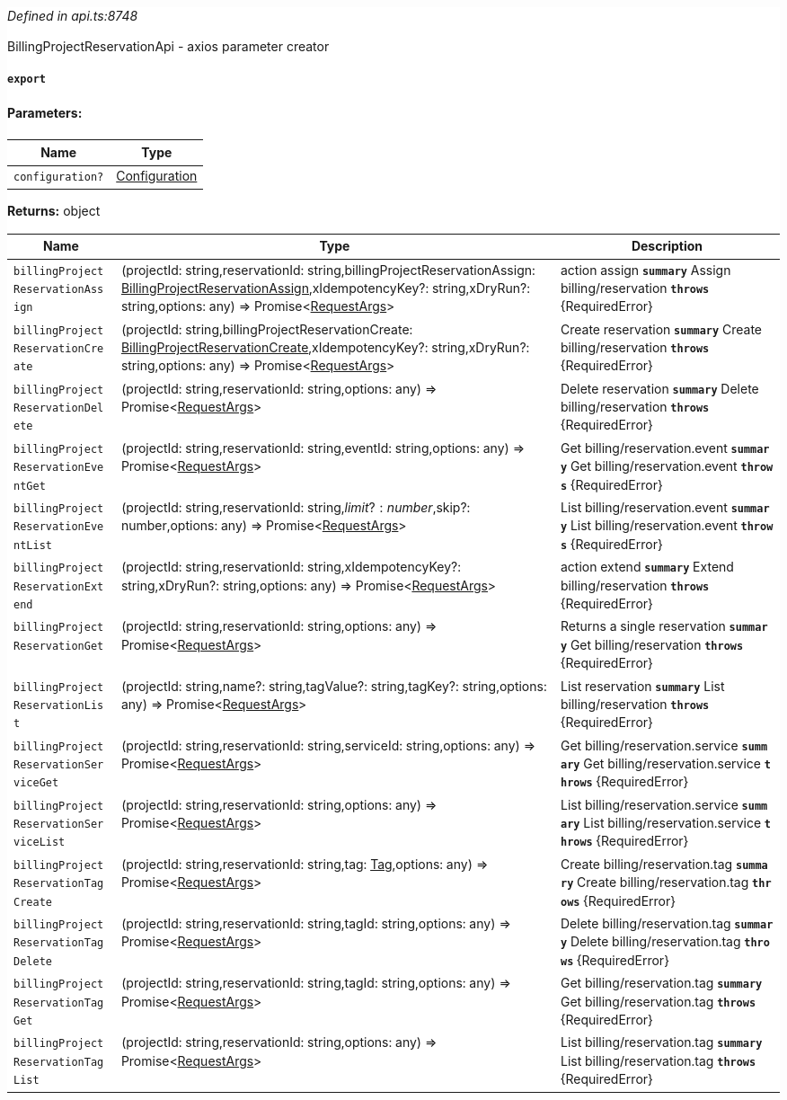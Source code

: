 *Defined in api.ts:8748*

BillingProjectReservationApi - axios parameter creator

**`export`** 

#### Parameters:

Name | Type |
------ | ------ |
`configuration?` | [Configuration](../classes/_configuration_.configuration.md) |

**Returns:** object

Name | Type | Description |
------ | ------ | ------ |
`billingProjectReservationAssign` | (projectId: string,reservationId: string,billingProjectReservationAssign: [BillingProjectReservationAssign](../interfaces/_api_.billingprojectreservationassign.md),xIdempotencyKey?: string,xDryRun?: string,options: any) => Promise\<[RequestArgs](../interfaces/_base_.requestargs.md)> | action assign  **`summary`** Assign billing/reservation  **`throws`** {RequiredError}  |
`billingProjectReservationCreate` | (projectId: string,billingProjectReservationCreate: [BillingProjectReservationCreate](../interfaces/_api_.billingprojectreservationcreate.md),xIdempotencyKey?: string,xDryRun?: string,options: any) => Promise\<[RequestArgs](../interfaces/_base_.requestargs.md)> | Create reservation  **`summary`** Create billing/reservation  **`throws`** {RequiredError}  |
`billingProjectReservationDelete` | (projectId: string,reservationId: string,options: any) => Promise\<[RequestArgs](../interfaces/_base_.requestargs.md)> | Delete reservation  **`summary`** Delete billing/reservation  **`throws`** {RequiredError}  |
`billingProjectReservationEventGet` | (projectId: string,reservationId: string,eventId: string,options: any) => Promise\<[RequestArgs](../interfaces/_base_.requestargs.md)> | Get billing/reservation.event  **`summary`** Get billing/reservation.event  **`throws`** {RequiredError}  |
`billingProjectReservationEventList` | (projectId: string,reservationId: string,$limit?: number,$skip?: number,options: any) => Promise\<[RequestArgs](../interfaces/_base_.requestargs.md)> | List billing/reservation.event  **`summary`** List billing/reservation.event  **`throws`** {RequiredError}  |
`billingProjectReservationExtend` | (projectId: string,reservationId: string,xIdempotencyKey?: string,xDryRun?: string,options: any) => Promise\<[RequestArgs](../interfaces/_base_.requestargs.md)> | action extend  **`summary`** Extend billing/reservation  **`throws`** {RequiredError}  |
`billingProjectReservationGet` | (projectId: string,reservationId: string,options: any) => Promise\<[RequestArgs](../interfaces/_base_.requestargs.md)> | Returns a single reservation  **`summary`** Get billing/reservation  **`throws`** {RequiredError}  |
`billingProjectReservationList` | (projectId: string,name?: string,tagValue?: string,tagKey?: string,options: any) => Promise\<[RequestArgs](../interfaces/_base_.requestargs.md)> | List reservation  **`summary`** List billing/reservation  **`throws`** {RequiredError}  |
`billingProjectReservationServiceGet` | (projectId: string,reservationId: string,serviceId: string,options: any) => Promise\<[RequestArgs](../interfaces/_base_.requestargs.md)> | Get billing/reservation.service  **`summary`** Get billing/reservation.service  **`throws`** {RequiredError}  |
`billingProjectReservationServiceList` | (projectId: string,reservationId: string,options: any) => Promise\<[RequestArgs](../interfaces/_base_.requestargs.md)> | List billing/reservation.service  **`summary`** List billing/reservation.service  **`throws`** {RequiredError}  |
`billingProjectReservationTagCreate` | (projectId: string,reservationId: string,tag: [Tag](../interfaces/_api_.tag.md),options: any) => Promise\<[RequestArgs](../interfaces/_base_.requestargs.md)> | Create billing/reservation.tag  **`summary`** Create billing/reservation.tag  **`throws`** {RequiredError}  |
`billingProjectReservationTagDelete` | (projectId: string,reservationId: string,tagId: string,options: any) => Promise\<[RequestArgs](../interfaces/_base_.requestargs.md)> | Delete billing/reservation.tag  **`summary`** Delete billing/reservation.tag  **`throws`** {RequiredError}  |
`billingProjectReservationTagGet` | (projectId: string,reservationId: string,tagId: string,options: any) => Promise\<[RequestArgs](../interfaces/_base_.requestargs.md)> | Get billing/reservation.tag  **`summary`** Get billing/reservation.tag  **`throws`** {RequiredError}  |
`billingProjectReservationTagList` | (projectId: string,reservationId: string,options: any) => Promise\<[RequestArgs](../interfaces/_base_.requestargs.md)> | List billing/reservation.tag  **`summary`** List billing/reservation.tag  **`throws`** {RequiredError}  |